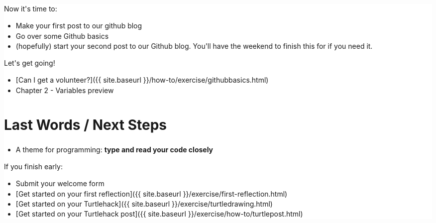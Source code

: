 Now it's time to:

* Make your first post to our github blog
* Go over some Github basics
* (hopefully) start your second post to our Github blog.  You'll have the weekend to finish this for if you need it.

Let's get going!

* [Can I get a volunteer?]({{ site.baseurl }}/how-to/exercise/githubbasics.html)
* Chapter 2 - Variables preview

# Last Words / Next Steps

* A theme for programming: **type and read your code closely**

If you finish early:

* Submit your welcome form
* [Get started on your first reflection]({{ site.baseurl }}/exercise/first-reflection.html)
* [Get started on your Turtlehack]({{ site.baseurl }}/exercise/turtledrawing.html)
* [Get started on your Turtlehack post]({{ site.baseurl }}/exercise/how-to/turtlepost.html)
